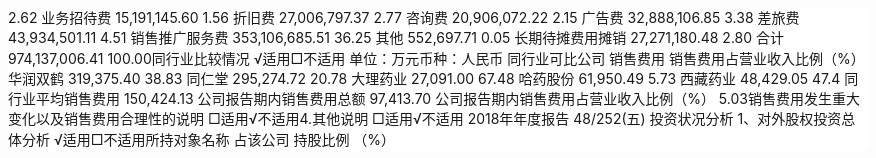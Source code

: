 2.62
业务招待费
15,191,145.60
1.56
折旧费
27,006,797.37
2.77
咨询费
20,906,072.22
2.15
广告费
32,888,106.85
3.38
差旅费
43,934,501.11
4.51
销售推广服务费
353,106,685.51
36.25
其他
552,697.71
0.05
长期待摊费用摊销
27,271,180.48
2.80
合计
974,137,006.41
100.00同行业比较情况
√适用□不适用
单位：万元币种：人民币
同行业可比公司
销售费用
销售费用占营业收入比例（%）
华润双鹤
319,375.40
38.83
同仁堂
295,274.72
20.78
大理药业
27,091.00
67.48
哈药股份
61,950.49
5.73
西藏药业
48,429.05
47.4
同行业平均销售费用
150,424.13
公司报告期内销售费用总额
97,413.70
公司报告期内销售费用占营业收入比例（%）
5.03销售费用发生重大变化以及销售费用合理性的说明
□适用√不适用4.其他说明
□适用√不适用
2018年年度报告
48/252(五)
投资状况分析
1、对外股权投资总体分析
√适用□不适用所持对象名称
占该公司
持股比例
（%）